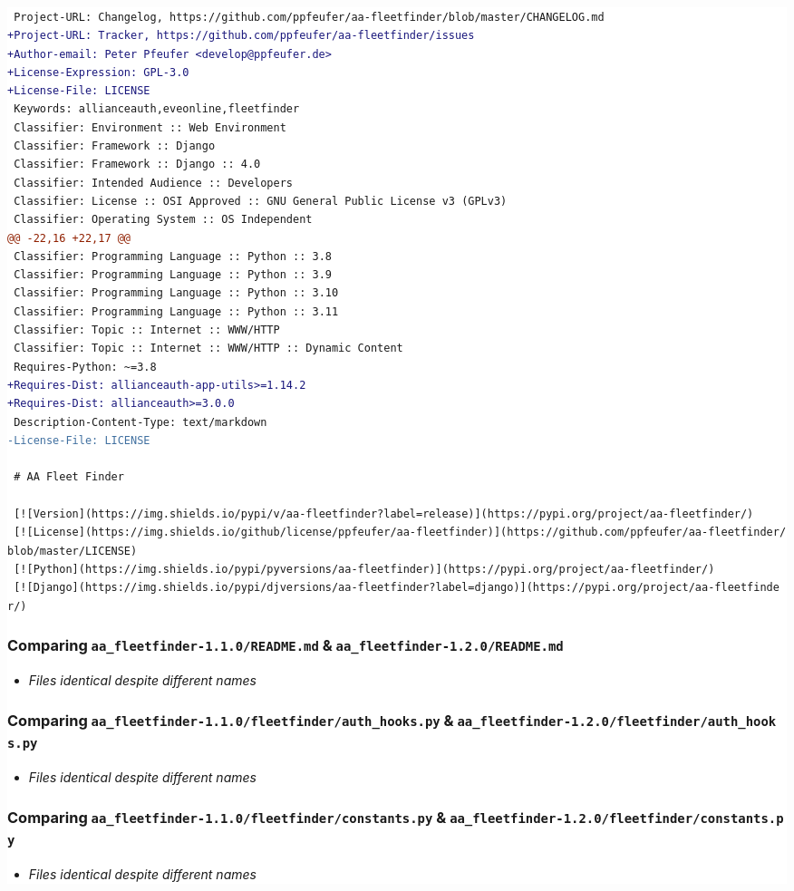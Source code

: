 ```diff
 Project-URL: Changelog, https://github.com/ppfeufer/aa-fleetfinder/blob/master/CHANGELOG.md
+Project-URL: Tracker, https://github.com/ppfeufer/aa-fleetfinder/issues
+Author-email: Peter Pfeufer <develop@ppfeufer.de>
+License-Expression: GPL-3.0
+License-File: LICENSE
 Keywords: allianceauth,eveonline,fleetfinder
 Classifier: Environment :: Web Environment
 Classifier: Framework :: Django
 Classifier: Framework :: Django :: 4.0
 Classifier: Intended Audience :: Developers
 Classifier: License :: OSI Approved :: GNU General Public License v3 (GPLv3)
 Classifier: Operating System :: OS Independent
@@ -22,16 +22,17 @@
 Classifier: Programming Language :: Python :: 3.8
 Classifier: Programming Language :: Python :: 3.9
 Classifier: Programming Language :: Python :: 3.10
 Classifier: Programming Language :: Python :: 3.11
 Classifier: Topic :: Internet :: WWW/HTTP
 Classifier: Topic :: Internet :: WWW/HTTP :: Dynamic Content
 Requires-Python: ~=3.8
+Requires-Dist: allianceauth-app-utils>=1.14.2
+Requires-Dist: allianceauth>=3.0.0
 Description-Content-Type: text/markdown
-License-File: LICENSE
 
 # AA Fleet Finder
 
 [![Version](https://img.shields.io/pypi/v/aa-fleetfinder?label=release)](https://pypi.org/project/aa-fleetfinder/)
 [![License](https://img.shields.io/github/license/ppfeufer/aa-fleetfinder)](https://github.com/ppfeufer/aa-fleetfinder/blob/master/LICENSE)
 [![Python](https://img.shields.io/pypi/pyversions/aa-fleetfinder)](https://pypi.org/project/aa-fleetfinder/)
 [![Django](https://img.shields.io/pypi/djversions/aa-fleetfinder?label=django)](https://pypi.org/project/aa-fleetfinder/)
```

### Comparing `aa_fleetfinder-1.1.0/README.md` & `aa_fleetfinder-1.2.0/README.md`

 * *Files identical despite different names*

### Comparing `aa_fleetfinder-1.1.0/fleetfinder/auth_hooks.py` & `aa_fleetfinder-1.2.0/fleetfinder/auth_hooks.py`

 * *Files identical despite different names*

### Comparing `aa_fleetfinder-1.1.0/fleetfinder/constants.py` & `aa_fleetfinder-1.2.0/fleetfinder/constants.py`

 * *Files identical despite different names*
